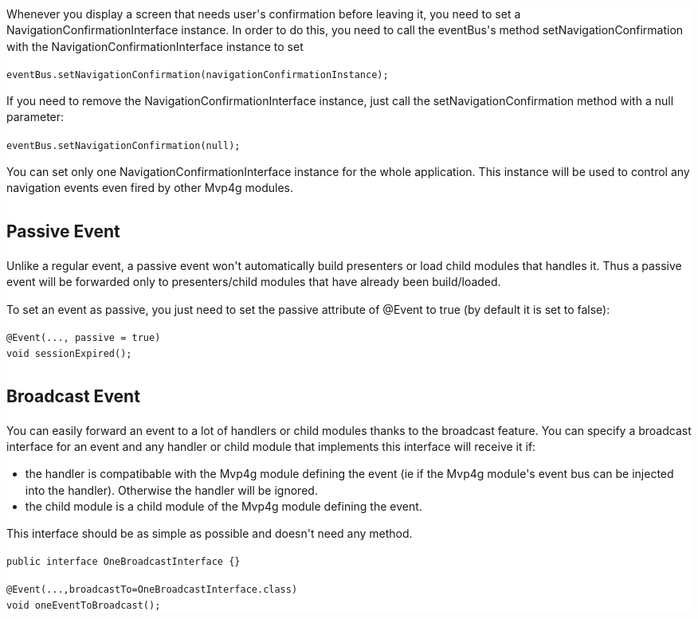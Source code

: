 Whenever you display a screen that needs user's confirmation before leaving it, you need to set a NavigationConfirmationInterface instance. In order to do this, you need to call the eventBus's method setNavigationConfirmation with the NavigationConfirmationInterface instance to set
```
eventBus.setNavigationConfirmation(navigationConfirmationInstance);
```

If you need to remove the NavigationConfirmationInterface instance, just call the setNavigationConfirmation method with a null parameter:
```
eventBus.setNavigationConfirmation(null);
```

You can set only one NavigationConfirmationInterface instance for the whole application. This instance will be used to control any navigation events even fired by other Mvp4g modules.

## Passive Event ##

Unlike a regular event, a passive event won't automatically build presenters or load child modules that handles it. Thus a passive event will be forwarded only
to presenters/child modules that have already been build/loaded.

To set an event as passive, you just need to set the passive attribute of @Event to true (by default it is set to false):
```
@Event(..., passive = true)
void sessionExpired();
```

## Broadcast Event ##

You can easily forward an event to a lot of handlers or child modules thanks to the broadcast feature. You can specify a broadcast interface for an event and any handler or child module that implements this interface will receive it if:
  * the handler is compatibable with the Mvp4g module defining the event (ie if the Mvp4g module's event bus can be injected into the handler). Otherwise the handler will be ignored.
  * the child module is a child module of the Mvp4g module defining the event.

This interface should be as simple as possible and doesn't need any method.

```
public interface OneBroadcastInterface {}
```

```
@Event(...,broadcastTo=OneBroadcastInterface.class)
void oneEventToBroadcast();
```
